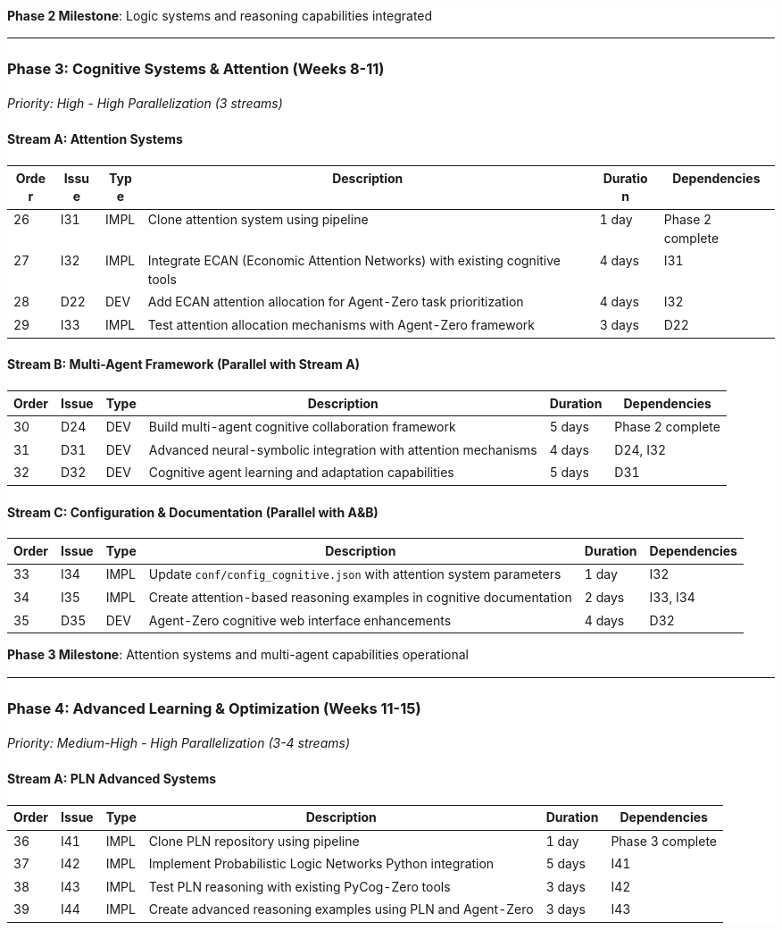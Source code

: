 **Phase 2 Milestone**: Logic systems and reasoning capabilities integrated

---

### Phase 3: Cognitive Systems & Attention (Weeks 8-11)
*Priority: High - High Parallelization (3 streams)*

#### Stream A: Attention Systems
| Order | Issue | Type | Description | Duration | Dependencies |
|-------|--------|------|-------------|----------|--------------|
| 26 | I31 | IMPL | Clone attention system using pipeline | 1 day | Phase 2 complete |
| 27 | I32 | IMPL | Integrate ECAN (Economic Attention Networks) with existing cognitive tools | 4 days | I31 |
| 28 | D22 | DEV | Add ECAN attention allocation for Agent-Zero task prioritization | 4 days | I32 |
| 29 | I33 | IMPL | Test attention allocation mechanisms with Agent-Zero framework | 3 days | D22 |

#### Stream B: Multi-Agent Framework (Parallel with Stream A)
| Order | Issue | Type | Description | Duration | Dependencies |
|-------|--------|------|-------------|----------|--------------|
| 30 | D24 | DEV | Build multi-agent cognitive collaboration framework | 5 days | Phase 2 complete |
| 31 | D31 | DEV | Advanced neural-symbolic integration with attention mechanisms | 4 days | D24, I32 |
| 32 | D32 | DEV | Cognitive agent learning and adaptation capabilities | 5 days | D31 |

#### Stream C: Configuration & Documentation (Parallel with A&B)
| Order | Issue | Type | Description | Duration | Dependencies |
|-------|--------|------|-------------|----------|--------------|
| 33 | I34 | IMPL | Update `conf/config_cognitive.json` with attention system parameters | 1 day | I32 |
| 34 | I35 | IMPL | Create attention-based reasoning examples in cognitive documentation | 2 days | I33, I34 |
| 35 | D35 | DEV | Agent-Zero cognitive web interface enhancements | 4 days | D32 |

**Phase 3 Milestone**: Attention systems and multi-agent capabilities operational

---

### Phase 4: Advanced Learning & Optimization (Weeks 11-15)
*Priority: Medium-High - High Parallelization (3-4 streams)*

#### Stream A: PLN Advanced Systems
| Order | Issue | Type | Description | Duration | Dependencies |
|-------|--------|------|-------------|----------|--------------|
| 36 | I41 | IMPL | Clone PLN repository using pipeline | 1 day | Phase 3 complete |
| 37 | I42 | IMPL | Implement Probabilistic Logic Networks Python integration | 5 days | I41 |
| 38 | I43 | IMPL | Test PLN reasoning with existing PyCog-Zero tools | 3 days | I42 |
| 39 | I44 | IMPL | Create advanced reasoning examples using PLN and Agent-Zero | 3 days | I43 |
